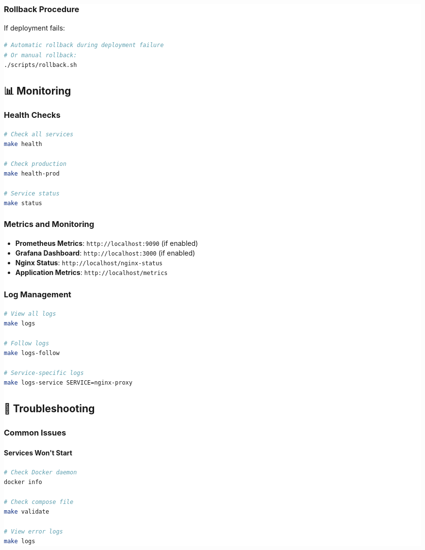 ### Rollback Procedure

If deployment fails:
```bash
# Automatic rollback during deployment failure
# Or manual rollback:
./scripts/rollback.sh
```

## 📊 Monitoring

### Health Checks

```bash
# Check all services
make health

# Check production
make health-prod

# Service status
make status
```

### Metrics and Monitoring

- **Prometheus Metrics**: `http://localhost:9090` (if enabled)
- **Grafana Dashboard**: `http://localhost:3000` (if enabled)
- **Nginx Status**: `http://localhost/nginx-status`
- **Application Metrics**: `http://localhost/metrics`

### Log Management

```bash
# View all logs
make logs

# Follow logs
make logs-follow

# Service-specific logs
make logs-service SERVICE=nginx-proxy
```

## 🔧 Troubleshooting

### Common Issues

#### Services Won't Start
```bash
# Check Docker daemon
docker info

# Check compose file
make validate

# View error logs
make logs
```
